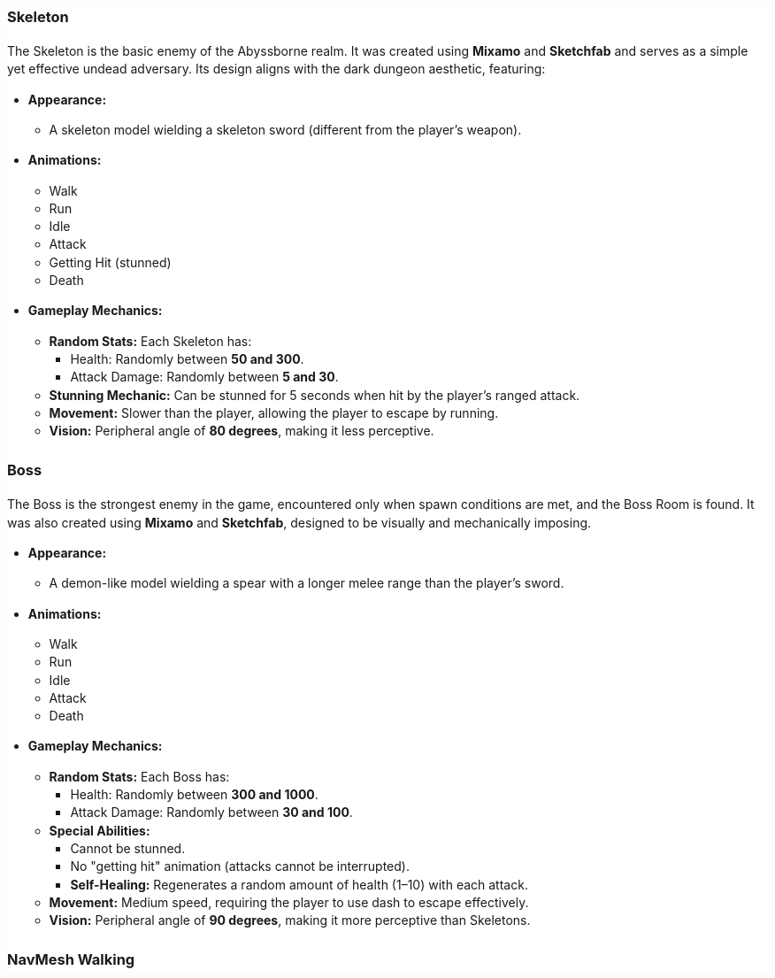 ### Skeleton

The Skeleton is the basic enemy of the Abyssborne realm. It was created using **Mixamo** and **Sketchfab** and serves as a simple yet effective undead adversary. Its design aligns with the dark dungeon aesthetic, featuring:

- **Appearance:**
  - A skeleton model wielding a skeleton sword (different from the player’s weapon).

- **Animations:**
  - Walk
  - Run
  - Idle
  - Attack
  - Getting Hit (stunned)
  - Death

- **Gameplay Mechanics:**
  - **Random Stats:** Each Skeleton has:
    - Health: Randomly between **50 and 300**.
    - Attack Damage: Randomly between **5 and 30**.
  - **Stunning Mechanic:** Can be stunned for 5 seconds when hit by the player’s ranged attack.
  - **Movement:** Slower than the player, allowing the player to escape by running.
  - **Vision:** Peripheral angle of **80 degrees**, making it less perceptive.

### Boss

The Boss is the strongest enemy in the game, encountered only when spawn conditions are met, and the Boss Room is found. It was also created using **Mixamo** and **Sketchfab**, designed to be visually and mechanically imposing.

- **Appearance:**
  - A demon-like model wielding a spear with a longer melee range than the player’s sword.

- **Animations:**
  - Walk
  - Run
  - Idle
  - Attack
  - Death

- **Gameplay Mechanics:**
  - **Random Stats:** Each Boss has:
    - Health: Randomly between **300 and 1000**.
    - Attack Damage: Randomly between **30 and 100**.
  - **Special Abilities:**
    - Cannot be stunned.
    - No "getting hit" animation (attacks cannot be interrupted).
    - **Self-Healing:** Regenerates a random amount of health (1–10) with each attack.
  - **Movement:** Medium speed, requiring the player to use dash to escape effectively.
  - **Vision:** Peripheral angle of **90 degrees**, making it more perceptive than Skeletons.

### NavMesh Walking
